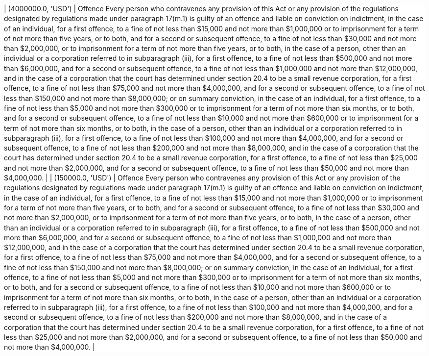 | (4000000.0, 'USD')  | Offence Every person who contravenes any provision of this Act or any provision of the regulations designated by regulations made under paragraph 17(m.1) is guilty of an offence and liable on conviction on indictment, in the case of an individual, for a first offence, to a fine of not less than $15,000 and not more than $1,000,000 or to imprisonment for a term of not more than five years, or to both, and for a second or subsequent offence, to a fine of not less than $30,000 and not more than $2,000,000, or to imprisonment for a term of not more than five years, or to both, in the case of a person, other than an individual or a corporation referred to in subparagraph (iii), for a first offence, to a fine of not less than $500,000 and not more than $6,000,000, and for a second or subsequent offence, to a fine of not less than $1,000,000 and not more than $12,000,000, and in the case of a corporation that the court has determined under section 20.4 to be a small revenue corporation, for a first offence, to a fine of not less than $75,000 and not more than $4,000,000, and for a second or subsequent offence, to a fine of not less than $150,000 and not more than $8,000,000; or on summary conviction, in the case of an individual, for a first offence, to a fine of not less than $5,000 and not more than $300,000 or to imprisonment for a term of not more than six months, or to both, and for a second or subsequent offence, to a fine of not less than $10,000 and not more than $600,000 or to imprisonment for a term of not more than six months, or to both, in the case of a person, other than an individual or a corporation referred to in subparagraph (iii), for a first offence, to a fine of not less than $100,000 and not more than $4,000,000, and for a second or subsequent offence, to a fine of not less than $200,000 and not more than $8,000,000, and in the case of a corporation that the court has determined under section 20.4 to be a small revenue corporation, for a first offence, to a fine of not less than $25,000 and not more than $2,000,000, and for a second or subsequent offence, to a fine of not less than $50,000 and not more than $4,000,000. |
| (150000.0, 'USD')   | Offence Every person who contravenes any provision of this Act or any provision of the regulations designated by regulations made under paragraph 17(m.1) is guilty of an offence and liable on conviction on indictment, in the case of an individual, for a first offence, to a fine of not less than $15,000 and not more than $1,000,000 or to imprisonment for a term of not more than five years, or to both, and for a second or subsequent offence, to a fine of not less than $30,000 and not more than $2,000,000, or to imprisonment for a term of not more than five years, or to both, in the case of a person, other than an individual or a corporation referred to in subparagraph (iii), for a first offence, to a fine of not less than $500,000 and not more than $6,000,000, and for a second or subsequent offence, to a fine of not less than $1,000,000 and not more than $12,000,000, and in the case of a corporation that the court has determined under section 20.4 to be a small revenue corporation, for a first offence, to a fine of not less than $75,000 and not more than $4,000,000, and for a second or subsequent offence, to a fine of not less than $150,000 and not more than $8,000,000; or on summary conviction, in the case of an individual, for a first offence, to a fine of not less than $5,000 and not more than $300,000 or to imprisonment for a term of not more than six months, or to both, and for a second or subsequent offence, to a fine of not less than $10,000 and not more than $600,000 or to imprisonment for a term of not more than six months, or to both, in the case of a person, other than an individual or a corporation referred to in subparagraph (iii), for a first offence, to a fine of not less than $100,000 and not more than $4,000,000, and for a second or subsequent offence, to a fine of not less than $200,000 and not more than $8,000,000, and in the case of a corporation that the court has determined under section 20.4 to be a small revenue corporation, for a first offence, to a fine of not less than $25,000 and not more than $2,000,000, and for a second or subsequent offence, to a fine of not less than $50,000 and not more than $4,000,000. |